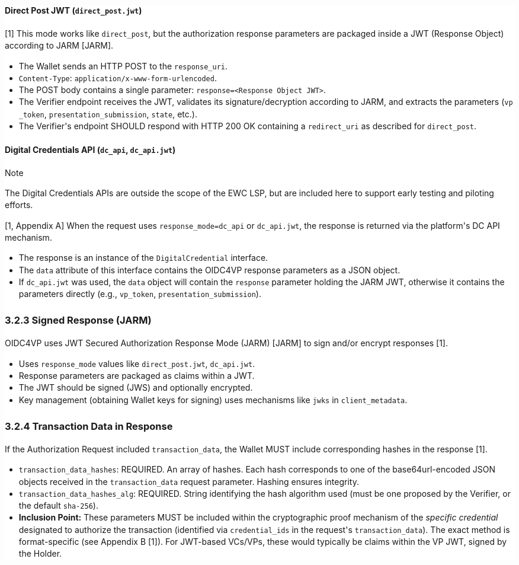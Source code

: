 #### Direct Post JWT (`direct_post.jwt`)

[1] This mode works like `direct_post`, but the authorization response parameters are packaged inside a JWT (Response Object) according to JARM [JARM].

*   The Wallet sends an HTTP POST to the `response_uri`.
*   `Content-Type`: `application/x-www-form-urlencoded`.
*   The POST body contains a single parameter: `response=<Response Object JWT>`.
*   The Verifier endpoint receives the JWT, validates its signature/decryption according to JARM, and extracts the parameters (`vp_token`, `presentation_submission`, `state`, etc.).
*   The Verifier's endpoint SHOULD respond with HTTP 200 OK containing a `redirect_uri` as described for `direct_post`.

#### Digital Credentials API (`dc_api`, `dc_api.jwt`)

> [!NOTE]
> The Digital Credentials APIs are outside the scope of the EWC LSP, but are included here to support early testing and piloting efforts.

[1, Appendix A] When the request uses `response_mode=dc_api` or `dc_api.jwt`, the response is returned via the platform's DC API mechanism.

*   The response is an instance of the `DigitalCredential` interface.
*   The `data` attribute of this interface contains the OIDC4VP response parameters as a JSON object.
*   If `dc_api.jwt` was used, the `data` object will contain the `response` parameter holding the JARM JWT, otherwise it contains the parameters directly (e.g., `vp_token`, `presentation_submission`).

### 3.2.3 Signed Response (JARM)

OIDC4VP uses JWT Secured Authorization Response Mode (JARM) [JARM] to sign and/or encrypt responses [1].

*   Uses `response_mode` values like `direct_post.jwt`, `dc_api.jwt`.
*   Response parameters are packaged as claims within a JWT.
*   The JWT should be signed (JWS) and optionally encrypted.
*   Key management (obtaining Wallet keys for signing) uses mechanisms like `jwks` in `client_metadata`.

### 3.2.4 Transaction Data in Response

If the Authorization Request included `transaction_data`, the Wallet MUST include corresponding hashes in the response [1].

*   `transaction_data_hashes`: REQUIRED. An array of hashes. Each hash corresponds to one of the base64url-encoded JSON objects received in the `transaction_data` request parameter. Hashing ensures integrity.
*   `transaction_data_hashes_alg`: REQUIRED. String identifying the hash algorithm used (must be one proposed by the Verifier, or the default `sha-256`).
*   **Inclusion Point:** These parameters MUST be included within the cryptographic proof mechanism of the *specific credential* designated to authorize the transaction (identified via `credential_ids` in the request's `transaction_data`). The exact method is format-specific (see Appendix B [1]). For JWT-based VCs/VPs, these would typically be claims within the VP JWT, signed by the Holder.
